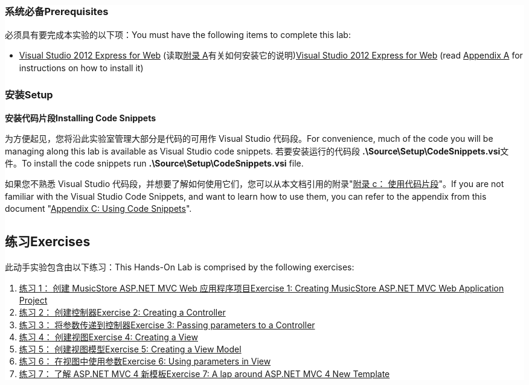 <a id="Prerequisites"></a>

<a id="Prerequisites"></a>
### <a name="prerequisites"></a><span data-ttu-id="03c23-145">系统必备</span><span class="sxs-lookup"><span data-stu-id="03c23-145">Prerequisites</span></span>

<span data-ttu-id="03c23-146">必须具有要完成本实验的以下项：</span><span class="sxs-lookup"><span data-stu-id="03c23-146">You must have the following items to complete this lab:</span></span>

- <span data-ttu-id="03c23-147">[Visual Studio 2012 Express for Web](https://www.microsoft.com/visualstudio/eng/products/visual-studio-express-for-web) (读取[附录 A](#AppendixA)有关如何安装它的说明)</span><span class="sxs-lookup"><span data-stu-id="03c23-147">[Visual Studio 2012 Express for Web](https://www.microsoft.com/visualstudio/eng/products/visual-studio-express-for-web) (read [Appendix A](#AppendixA) for instructions on how to install it)</span></span>

<a id="Setup"></a>

<a id="Setup"></a>
### <a name="setup"></a><span data-ttu-id="03c23-148">安装</span><span class="sxs-lookup"><span data-stu-id="03c23-148">Setup</span></span>

<span data-ttu-id="03c23-149">**安装代码片段**</span><span class="sxs-lookup"><span data-stu-id="03c23-149">**Installing Code Snippets**</span></span>

<span data-ttu-id="03c23-150">为方便起见，您将沿此实验室管理大部分是代码的可用作 Visual Studio 代码段。</span><span class="sxs-lookup"><span data-stu-id="03c23-150">For convenience, much of the code you will be managing along this lab is available as Visual Studio code snippets.</span></span> <span data-ttu-id="03c23-151">若要安装运行的代码段 **.\Source\Setup\CodeSnippets.vsi**文件。</span><span class="sxs-lookup"><span data-stu-id="03c23-151">To install the code snippets run **.\Source\Setup\CodeSnippets.vsi** file.</span></span>

<span data-ttu-id="03c23-152">如果您不熟悉 Visual Studio 代码段，并想要了解如何使用它们，您可以从本文档引用的附录&quot;[附录 c： 使用代码片段](#AppendixC)&quot;。</span><span class="sxs-lookup"><span data-stu-id="03c23-152">If you are not familiar with the Visual Studio Code Snippets, and want to learn how to use them, you can refer to the appendix from this document &quot;[Appendix C: Using Code Snippets](#AppendixC)&quot;.</span></span>

<a id="Exercises"></a>

<a id="Exercises"></a>
## <a name="exercises"></a><span data-ttu-id="03c23-153">练习</span><span class="sxs-lookup"><span data-stu-id="03c23-153">Exercises</span></span>

<span data-ttu-id="03c23-154">此动手实验包含由以下练习：</span><span class="sxs-lookup"><span data-stu-id="03c23-154">This Hands-On Lab is comprised by the following exercises:</span></span>

1. [<span data-ttu-id="03c23-155">练习 1： 创建 MusicStore ASP.NET MVC Web 应用程序项目</span><span class="sxs-lookup"><span data-stu-id="03c23-155">Exercise 1: Creating MusicStore ASP.NET MVC Web Application Project</span></span>](#Exercise1)
2. [<span data-ttu-id="03c23-156">练习 2： 创建控制器</span><span class="sxs-lookup"><span data-stu-id="03c23-156">Exercise 2: Creating a Controller</span></span>](#Exercise2)
3. [<span data-ttu-id="03c23-157">练习 3： 将参数传递到控制器</span><span class="sxs-lookup"><span data-stu-id="03c23-157">Exercise 3: Passing parameters to a Controller</span></span>](#Exercise3)
4. [<span data-ttu-id="03c23-158">练习 4： 创建视图</span><span class="sxs-lookup"><span data-stu-id="03c23-158">Exercise 4: Creating a View</span></span>](#Exercise4)
5. [<span data-ttu-id="03c23-159">练习 5： 创建视图模型</span><span class="sxs-lookup"><span data-stu-id="03c23-159">Exercise 5: Creating a View Model</span></span>](#Exercise5)
6. [<span data-ttu-id="03c23-160">练习 6： 在视图中使用参数</span><span class="sxs-lookup"><span data-stu-id="03c23-160">Exercise 6: Using parameters in View</span></span>](#Exercise6)
7. [<span data-ttu-id="03c23-161">练习 7： 了解 ASP.NET MVC 4 新模板</span><span class="sxs-lookup"><span data-stu-id="03c23-161">Exercise 7: A lap around ASP.NET MVC 4 New Template</span></span>](#Exercise7)
